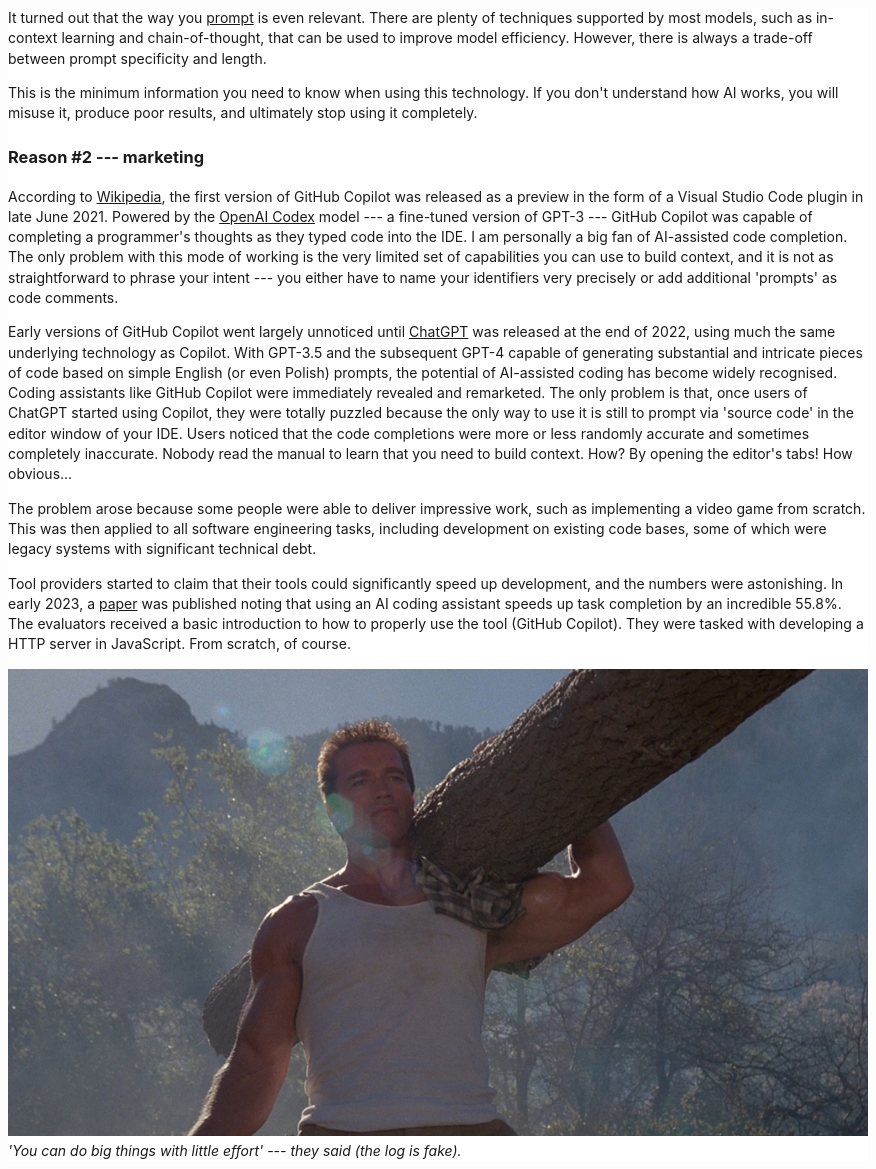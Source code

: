 It turned out that the way you [prompt][prompt-engineering] is even relevant. There are plenty of techniques supported by most models, such as in-context learning and chain-of-thought, that can be used to improve model efficiency. However, there is always a trade-off between prompt specificity and length.

This is the minimum information you need to know when using this technology. If you don't understand how AI works, you will misuse it, produce poor results, and ultimately stop using it completely.

### Reason #2 --- marketing

According to [Wikipedia][gh-wiki], the first version of GitHub Copilot was released as a preview in the form of a Visual Studio Code plugin in late June 2021. Powered by the [OpenAI Codex][openai-codex] model --- a fine-tuned version of GPT-3 --- GitHub Copilot was capable of completing a programmer's thoughts as they typed code into the IDE. I am personally a big fan of AI-assisted code completion. The only problem with this mode of working is the very limited set of capabilities you can use to build context, and it is not as straightforward to phrase your intent --- you either have to name your identifiers very precisely or add additional 'prompts' as code comments.

Early versions of GitHub Copilot went largely unnoticed until [ChatGPT][chatgpt] was released at the end of 2022, using much the same underlying technology as Copilot. With GPT-3.5 and the subsequent GPT-4 capable of generating substantial and intricate pieces of code based on simple English (or even Polish) prompts, the potential of AI-assisted coding has become widely recognised. Coding assistants like GitHub Copilot were immediately revealed and remarketed. The only problem is that, once users of ChatGPT started using Copilot, they were totally puzzled because the only way to use it is still to prompt via 'source code' in the editor window of your IDE. Users noticed that the code completions were more or less randomly accurate and sometimes completely inaccurate. Nobody read the manual to learn that you need to build context. How? By opening the editor's tabs! How obvious...

The problem arose because some people were able to deliver impressive work, such as implementing a video game from scratch. This was then applied to all software engineering tasks, including development on existing code bases, some of which were legacy systems with significant technical debt. 

Tool providers started to claim that their tools could significantly speed up development, and the numbers were astonishing. In early 2023, a [paper][Arxiv-GH-CoP] was published noting that using an AI coding assistant speeds up task completion by an incredible 55.8%. The evaluators received a basic introduction to how to properly use the tool (GitHub Copilot). They were tasked with developing a HTTP server in JavaScript. From scratch, of course.

![You can do big things with little effort](/genai/img/arnold-commando-ayn-rand-fasces.jpg)
*'You can do big things with little effort' --- they said (the log is fake).*


[when-does-ai]: when-does-ai-take-my-job
[ai-is-not-faster]: https://blog.miguelgrinberg.com/post/why-generative-ai-coding-tools-and-agents-do-not-work-for-me
[metr]: https://metr.org/blog/2025-07-10-early-2025-ai-experienced-os-dev-study/
[gh-wiki]: https://en.wikipedia.org/wiki/GitHub_Copilot
[openai-codex]: https://en.wikipedia.org/wiki/OpenAI_Codex
[chatgpt]: https://en.wikipedia.org/wiki/ChatGPT
[arXiv-GH-CoP]: https://arxiv.org/pdf/2302.06590
[gh-http-cases]: https://github.com/topics/http-server?l=javascript
[gh-snake-cases]: https://github.com/topics/snake?l=python
[attention]: https://en.wikipedia.org/wiki/Attention_Is_All_You_Need
[lost-in-the-middle]: https://cs.stanford.edu/~nfliu/papers/lost-in-the-middle.arxiv2023.pdf
[prompt-engineering]: https://en.wikipedia.org/wiki/Prompt_engineering
[gradle]: https://gradle.org/
[the-rise-of-vibe-coding]: the-rise-of-vibe-coding